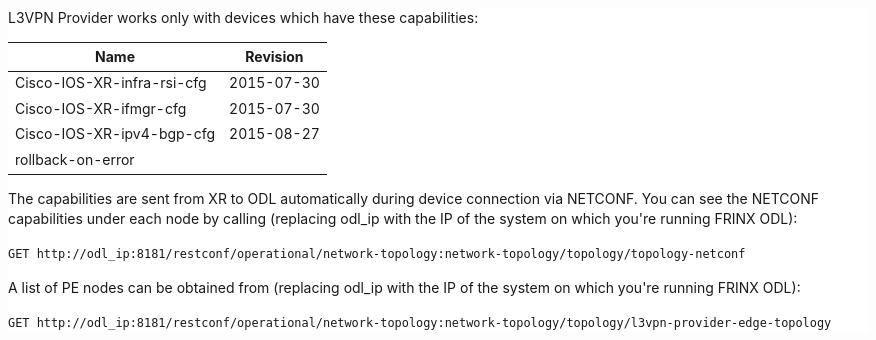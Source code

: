 L3VPN Provider works only with devices which have these capabilities:
<table>
  <thead>
    <tr>
      <th>
        Name
      </th>
      <th>
        Revision
      </th>
    </tr>
  </thead>
  <tbody>
    <tr>
      <td>
        Cisco-IOS-XR-infra-rsi-cfg
      </td>
      <td>
        2015-07-30
      </td>
    </tr>
    <tr>
      <td>
        Cisco-IOS-XR-ifmgr-cfg
      </td>
      <td>
        2015-07-30
      </td>
    </tr>
    <tr>
      <td>
        Cisco-IOS-XR-ipv4-bgp-cfg
      </td>
      <td>
        2015-08-27
      </td>
    </tr>
    <tr>
      <td>
        rollback-on-error
      </td>
      <td>
      </td>
    </tr>
  </tbody>
</table>

The capabilities are sent from XR to ODL automatically during device connection via NETCONF.
You can see the NETCONF capabilities under each node by calling (replacing odl_ip with the IP of the system on which you're running FRINX ODL):
```
GET http://odl_ip:8181/restconf/operational/network-topology:network-topology/topology/topology-netconf
```
A list of PE nodes can be obtained from (replacing odl_ip with the IP of the system on which you're running FRINX ODL):
```
GET http://odl_ip:8181/restconf/operational/network-topology:network-topology/topology/l3vpn-provider-edge-topology
```
